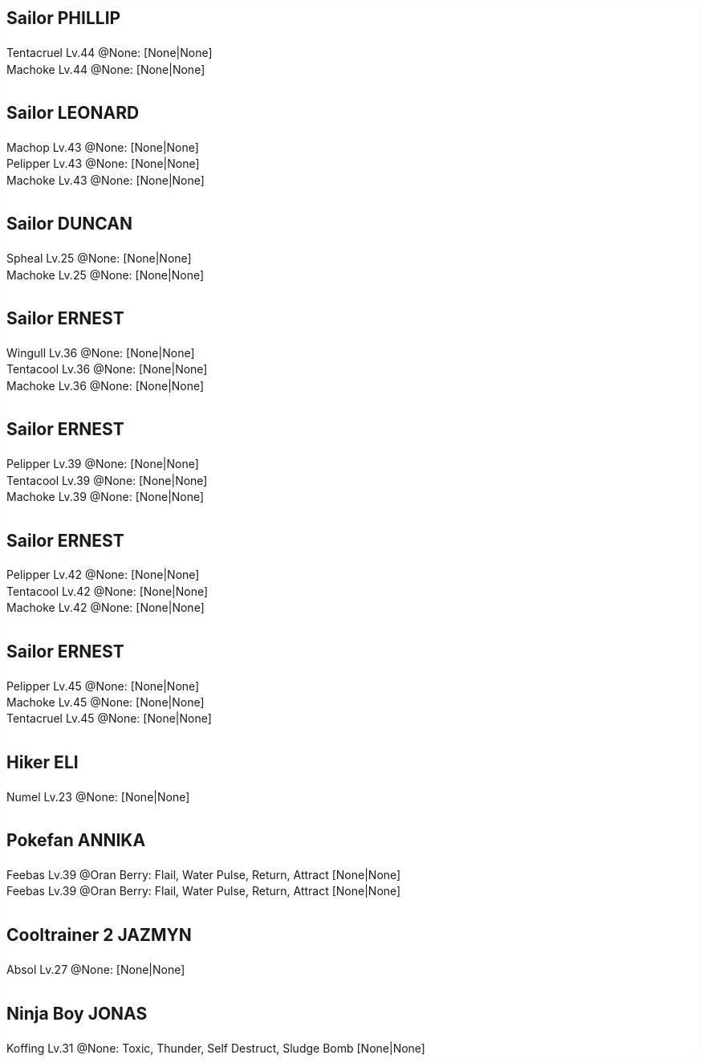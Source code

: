 ## Sailor PHILLIP
Tentacruel Lv.44 @None:  [None|None]  
Machoke Lv.44 @None:  [None|None]  

## Sailor LEONARD
Machop Lv.43 @None:  [None|None]  
Pelipper Lv.43 @None:  [None|None]  
Machoke Lv.43 @None:  [None|None]  

## Sailor DUNCAN
Spheal Lv.25 @None:  [None|None]  
Machoke Lv.25 @None:  [None|None]  

## Sailor ERNEST
Wingull Lv.36 @None:  [None|None]  
Tentacool Lv.36 @None:  [None|None]  
Machoke Lv.36 @None:  [None|None]  

## Sailor ERNEST
Pelipper Lv.39 @None:  [None|None]  
Tentacool Lv.39 @None:  [None|None]  
Machoke Lv.39 @None:  [None|None]  

## Sailor ERNEST
Pelipper Lv.42 @None:  [None|None]  
Tentacool Lv.42 @None:  [None|None]  
Machoke Lv.42 @None:  [None|None]  

## Sailor ERNEST
Pelipper Lv.45 @None:  [None|None]  
Machoke Lv.45 @None:  [None|None]  
Tentacruel Lv.45 @None:  [None|None]  

## Hiker ELI
Numel Lv.23 @None:  [None|None]  

## Pokefan ANNIKA
Feebas Lv.39 @Oran Berry: Flail, Water Pulse, Return, Attract [None|None]  
Feebas Lv.39 @Oran Berry: Flail, Water Pulse, Return, Attract [None|None]  

## Cooltrainer 2 JAZMYN
Absol Lv.27 @None:  [None|None]  

## Ninja Boy JONAS
Koffing Lv.31 @None: Toxic, Thunder, Self Destruct, Sludge Bomb [None|None]  
